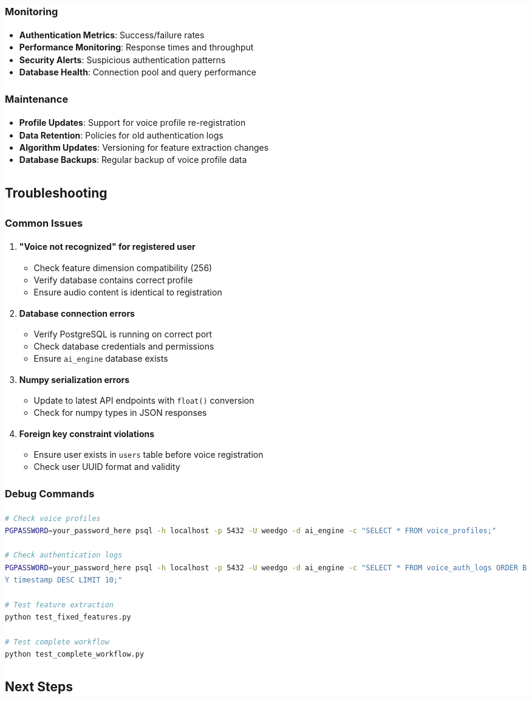 ### Monitoring
- **Authentication Metrics**: Success/failure rates
- **Performance Monitoring**: Response times and throughput
- **Security Alerts**: Suspicious authentication patterns
- **Database Health**: Connection pool and query performance

### Maintenance
- **Profile Updates**: Support for voice profile re-registration
- **Data Retention**: Policies for old authentication logs
- **Algorithm Updates**: Versioning for feature extraction changes
- **Database Backups**: Regular backup of voice profile data

## Troubleshooting

### Common Issues

1. **"Voice not recognized" for registered user**
   - Check feature dimension compatibility (256)
   - Verify database contains correct profile
   - Ensure audio content is identical to registration

2. **Database connection errors**
   - Verify PostgreSQL is running on correct port
   - Check database credentials and permissions
   - Ensure `ai_engine` database exists

3. **Numpy serialization errors**
   - Update to latest API endpoints with `float()` conversion
   - Check for numpy types in JSON responses

4. **Foreign key constraint violations**
   - Ensure user exists in `users` table before voice registration
   - Check user UUID format and validity

### Debug Commands
```bash
# Check voice profiles
PGPASSWORD=your_password_here psql -h localhost -p 5432 -U weedgo -d ai_engine -c "SELECT * FROM voice_profiles;"

# Check authentication logs
PGPASSWORD=your_password_here psql -h localhost -p 5432 -U weedgo -d ai_engine -c "SELECT * FROM voice_auth_logs ORDER BY timestamp DESC LIMIT 10;"

# Test feature extraction
python test_fixed_features.py

# Test complete workflow
python test_complete_workflow.py
```

## Next Steps
